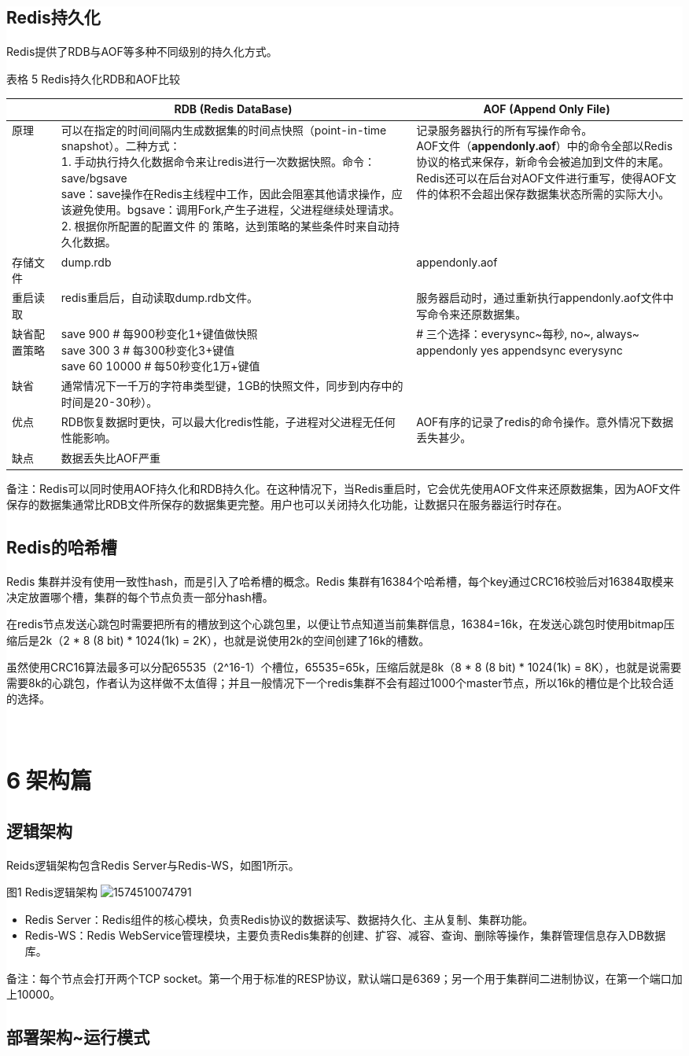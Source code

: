 ## Redis持久化

Redis提供了RDB与AOF等多种不同级别的持久化方式。

表格 5 Redis持久化RDB和AOF比较

|        | RDB (Redis DataBase)                                                                                                                                                                                                               | AOF (Append Only File)                                                                                                                      |
| ------ | ---------------------------------------------------------------------------------------------------------------------------------------------------------------------------------------------------------------------------------- | ------------------------------------------------------------------------------------------------------------------------------------------- |
| 原理     | 可以在指定的时间间隔内生成数据集的时间点快照（point-in-time snapshot）。二种方式：   <br>1. 手动执行持久化数据命令来让redis进行一次数据快照。命令：save/bgsave  <br/>save：save操作在Redis主线程中工作，因此会阻塞其他请求操作，应该避免使用。bgsave：调用Fork,产生子进程，父进程继续处理请求。<br>2. 根据你所配置的配置文件 的 策略，达到策略的某些条件时来自动持久化数据。 | 记录服务器执行的所有写操作命令。<br/>AOF文件（**appendonly.aof**）中的命令全部以Redis协议的格式来保存，新命令会被追加到文件的末尾。  <br/>Redis还可以在后台对AOF文件进行重写，使得AOF文件的体积不会超出保存数据集状态所需的实际大小。 |
| 存储文件   | dump.rdb                                                                                                                                                                                                                           | appendonly.aof                                                                                                                              |
| 重启读取   | redis重启后，自动读取dump.rdb文件。                                                                                                                                                                                                           | 服务器启动时，通过重新执行appendonly.aof文件中写命令来还原数据集。                                                                                                    |
| 缺省配置策略 | save   900   # 每900秒变化1+键值做快照<br>save   300 3  # 每300秒变化3+键值  <br/>save   60 10000 # 每50秒变化1万+键值                                                                                                                                   | # 三个选择：everysync~每秒, no~, always~<br>appendonly   yes   appendsync   everysync                                                              |
| 缺省     | 通常情况下一千万的字符串类型键，1GB的快照文件，同步到内存中的 时间是20-30秒）。                                                                                                                                                                                       |                                                                                                                                             |
| 优点     | RDB恢复数据时更快，可以最大化redis性能，子进程对父进程无任何性能影响。                                                                                                                                                                                            | AOF有序的记录了redis的命令操作。意外情况下数据丢失甚少。                                                                                                            |
| 缺点     | 数据丢失比AOF严重                                                                                                                                                                                                                         |                                                                                                                                             |

备注：Redis可以同时使用AOF持久化和RDB持久化。在这种情况下，当Redis重启时，它会优先使用AOF文件来还原数据集，因为AOF文件保存的数据集通常比RDB文件所保存的数据集更完整。用户也可以关闭持久化功能，让数据只在服务器运行时存在。

## Redis的哈希槽

Redis 集群并没有使用一致性hash，而是引入了哈希槽的概念。Redis 集群有16384个哈希槽，每个key通过CRC16校验后对16384取模来决定放置哪个槽，集群的每个节点负责一部分hash槽。

在redis节点发送心跳包时需要把所有的槽放到这个心跳包里，以便让节点知道当前集群信息，16384=16k，在发送心跳包时使用bitmap压缩后是2k（2 * 8 (8 bit) * 1024(1k) = 2K），也就是说使用2k的空间创建了16k的槽数。

虽然使用CRC16算法最多可以分配65535（2^16-1）个槽位，65535=65k，压缩后就是8k（8 * 8 (8 bit) * 1024(1k) = 8K），也就是说需要需要8k的心跳包，作者认为这样做不太值得；并且一般情况下一个redis集群不会有超过1000个master节点，所以16k的槽位是个比较合适的选择。

<br>

# 6 架构篇

## 逻辑架构

Reids逻辑架构包含Redis Server与Redis-WS，如图1所示。

图1 Redis逻辑架构
    ![1574510074791](../../media/sf_reuse/arch/db/arch_db_redisl.png)

* Redis Server：Redis组件的核心模块，负责Redis协议的数据读写、数据持久化、主从复制、集群功能。
* Redis-WS：Redis WebService管理模块，主要负责Redis集群的创建、扩容、减容、查询、删除等操作，集群管理信息存入DB数据库。

备注：每个节点会打开两个TCP socket。第一个用于标准的RESP协议，默认端口是6369；另一个用于集群间二进制协议，在第一个端口加上10000。

## 部署架构~运行模式
